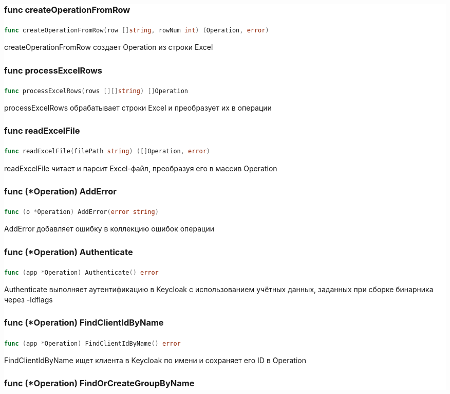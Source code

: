 <a id="createOperationFromRow"></a>
### func createOperationFromRow

```go
func createOperationFromRow(row []string, rowNum int) (Operation, error)
```

createOperationFromRow создает Operation из строки Excel

<a id="processExcelRows"></a>
### func processExcelRows

```go
func processExcelRows(rows [][]string) []Operation
```

processExcelRows обрабатывает строки Excel и преобразует их в операции

<a id="readExcelFile"></a>
### func readExcelFile

```go
func readExcelFile(filePath string) ([]Operation, error)
```

readExcelFile читает и парсит Excel\-файл, преобразуя его в массив Operation

<a id="Operation.AddError"></a>
### func \(\*Operation\) AddError

```go
func (o *Operation) AddError(error string)
```

AddError добавляет ошибку в коллекцию ошибок операции

<a id="Operation.Authenticate"></a>
### func \(\*Operation\) Authenticate

```go
func (app *Operation) Authenticate() error
```

Authenticate выполняет аутентификацию в Keycloak с использованием учётных данных, заданных при сборке бинарника через \-ldflags

<a id="Operation.FindClientIdByName"></a>
### func \(\*Operation\) FindClientIdByName

```go
func (app *Operation) FindClientIdByName() error
```

FindClientIdByName ищет клиента в Keycloak по имени и сохраняет его ID в Operation

<a id="Operation.FindOrCreateGroupByName"></a>
### func \(\*Operation\) FindOrCreateGroupByName
